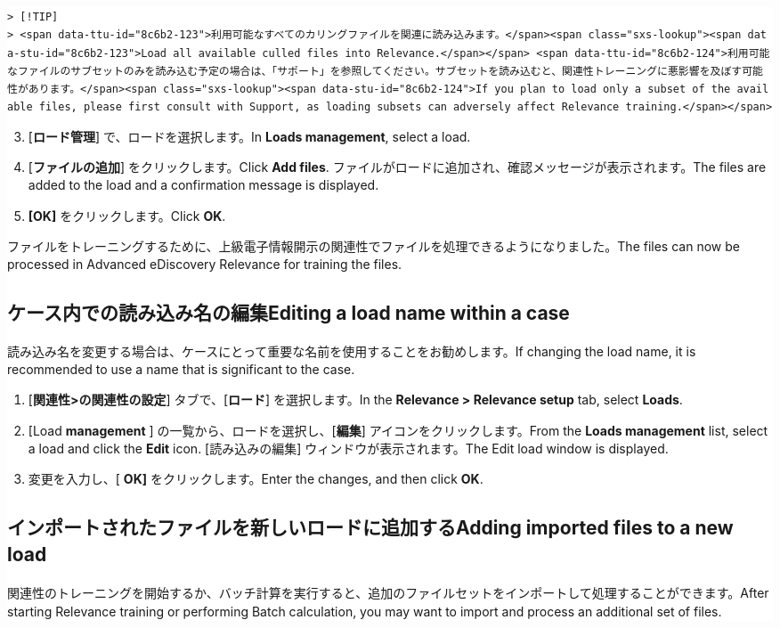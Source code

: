     > [!TIP]
    > <span data-ttu-id="8c6b2-123">利用可能なすべてのカリングファイルを関連に読み込みます。</span><span class="sxs-lookup"><span data-stu-id="8c6b2-123">Load all available culled files into Relevance.</span></span> <span data-ttu-id="8c6b2-124">利用可能なファイルのサブセットのみを読み込む予定の場合は、「サポート」を参照してください。サブセットを読み込むと、関連性トレーニングに悪影響を及ぼす可能性があります。</span><span class="sxs-lookup"><span data-stu-id="8c6b2-124">If you plan to load only a subset of the available files, please first consult with Support, as loading subsets can adversely affect Relevance training.</span></span> 
  
3. <span data-ttu-id="8c6b2-125">[**ロード管理**] で、ロードを選択します。</span><span class="sxs-lookup"><span data-stu-id="8c6b2-125">In **Loads management**, select a load.</span></span>
    
4. <span data-ttu-id="8c6b2-126">[**ファイルの追加**] をクリックします。</span><span class="sxs-lookup"><span data-stu-id="8c6b2-126">Click **Add files**.</span></span> <span data-ttu-id="8c6b2-127">ファイルがロードに追加され、確認メッセージが表示されます。</span><span class="sxs-lookup"><span data-stu-id="8c6b2-127">The files are added to the load and a confirmation message is displayed.</span></span> 
    
5. <span data-ttu-id="8c6b2-128">**[OK]** をクリックします。</span><span class="sxs-lookup"><span data-stu-id="8c6b2-128">Click **OK**.</span></span>
    
<span data-ttu-id="8c6b2-129">ファイルをトレーニングするために、上級電子情報開示の関連性でファイルを処理できるようになりました。</span><span class="sxs-lookup"><span data-stu-id="8c6b2-129">The files can now be processed in Advanced eDiscovery Relevance for training the files.</span></span>
  
## <a name="editing-a-load-name-within-a-case"></a><span data-ttu-id="8c6b2-130">ケース内での読み込み名の編集</span><span class="sxs-lookup"><span data-stu-id="8c6b2-130">Editing a load name within a case</span></span>

<span data-ttu-id="8c6b2-131">読み込み名を変更する場合は、ケースにとって重要な名前を使用することをお勧めします。</span><span class="sxs-lookup"><span data-stu-id="8c6b2-131">If changing the load name, it is recommended to use a name that is significant to the case.</span></span>
  
1. <span data-ttu-id="8c6b2-132">[**関連性\>の関連性の設定**] タブで、[**ロード**] を選択します。</span><span class="sxs-lookup"><span data-stu-id="8c6b2-132">In the **Relevance \> Relevance setup** tab, select **Loads**.</span></span>
    
2. <span data-ttu-id="8c6b2-133">[Load **management** ] の一覧から、ロードを選択し、[**編集**] アイコンをクリックします。</span><span class="sxs-lookup"><span data-stu-id="8c6b2-133">From the **Loads management** list, select a load and click the **Edit** icon.</span></span> <span data-ttu-id="8c6b2-134">[読み込みの編集] ウィンドウが表示されます。</span><span class="sxs-lookup"><span data-stu-id="8c6b2-134">The Edit load window is displayed.</span></span> 
    
3. <span data-ttu-id="8c6b2-135">変更を入力し、[ **OK]** をクリックします。</span><span class="sxs-lookup"><span data-stu-id="8c6b2-135">Enter the changes, and then click **OK**.</span></span>
    
## <a name="adding-imported-files-to-a-new-load"></a><span data-ttu-id="8c6b2-136">インポートされたファイルを新しいロードに追加する</span><span class="sxs-lookup"><span data-stu-id="8c6b2-136">Adding imported files to a new load</span></span>

<span data-ttu-id="8c6b2-137">関連性のトレーニングを開始するか、バッチ計算を実行すると、追加のファイルセットをインポートして処理することができます。</span><span class="sxs-lookup"><span data-stu-id="8c6b2-137">After starting Relevance training or performing Batch calculation, you may want to import and process an additional set of files.</span></span> 
  